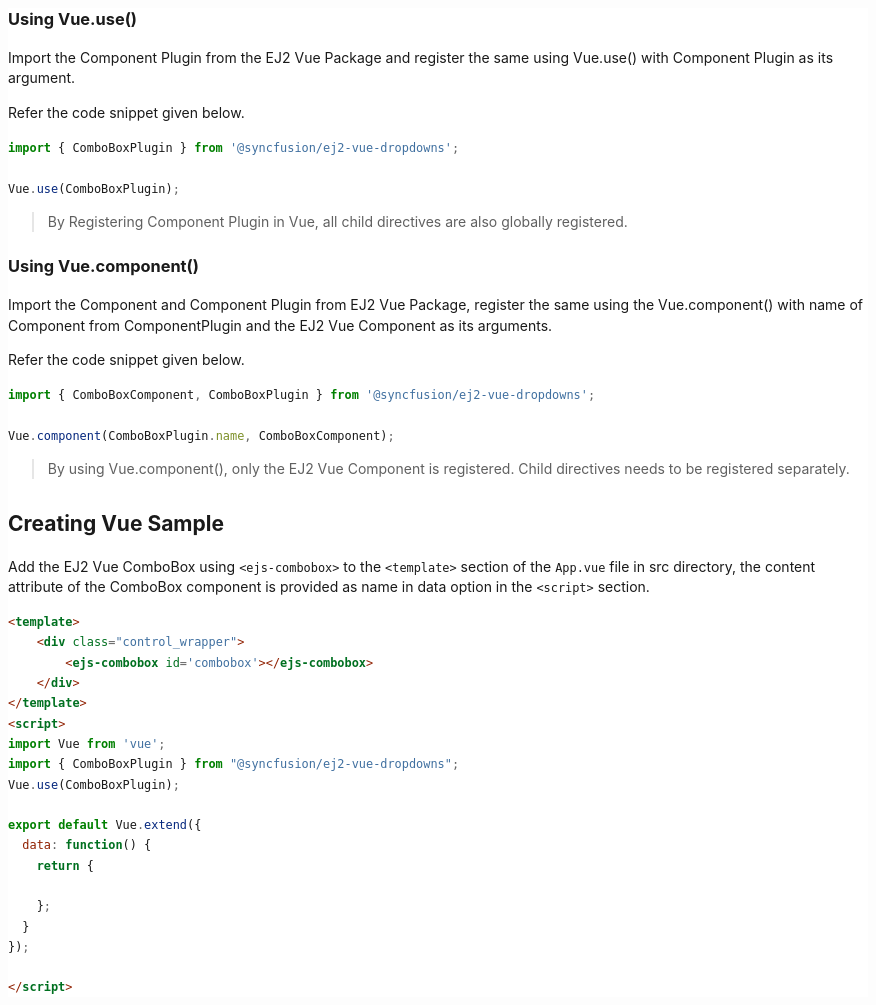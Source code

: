 ### Using Vue.use()

Import the Component Plugin from the EJ2 Vue Package and register the same using Vue.use() with Component Plugin as its argument.

Refer the code snippet given below.

```typescript
import { ComboBoxPlugin } from '@syncfusion/ej2-vue-dropdowns';

Vue.use(ComboBoxPlugin);
```

> By Registering Component Plugin in Vue, all child directives are also globally registered.

### Using Vue.component()

Import the Component and Component Plugin from EJ2 Vue Package,
register the same using the Vue.component() with name of Component from ComponentPlugin
and the EJ2 Vue Component as its arguments.

Refer the code snippet given below.

```typescript
import { ComboBoxComponent, ComboBoxPlugin } from '@syncfusion/ej2-vue-dropdowns';

Vue.component(ComboBoxPlugin.name, ComboBoxComponent);
```

> By using Vue.component(), only the EJ2 Vue Component is registered. Child directives needs to be registered separately.

## Creating Vue Sample

Add the EJ2 Vue ComboBox using `<ejs-combobox>` to the `<template>` section of the `App.vue` file in src directory,
the content attribute of the ComboBox component is provided as name in data option in the `<script>` section.

```html
<template>
    <div class="control_wrapper">
        <ejs-combobox id='combobox'></ejs-combobox>
    </div>
</template>
<script>
import Vue from 'vue';
import { ComboBoxPlugin } from "@syncfusion/ej2-vue-dropdowns";
Vue.use(ComboBoxPlugin);

export default Vue.extend({
  data: function() {
    return {

    };
  }
});

</script>
```
